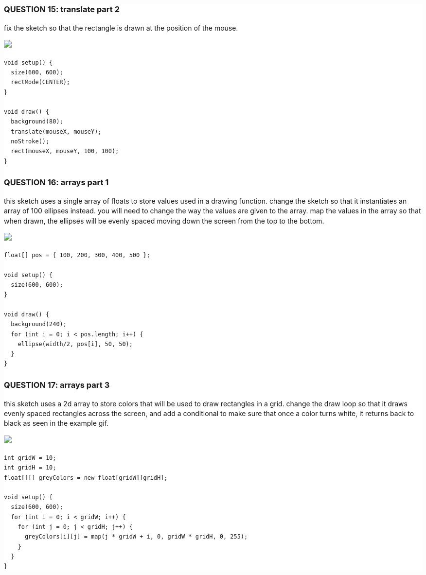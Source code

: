### QUESTION 15: translate part 2

fix the sketch so that the rectangle is drawn at the position of the mouse. 

![](https://raw.githubusercontent.com/whoisbma/whoisbma.github.io/master/Code1/img/translate2.gif "") 

```
void setup() {
  size(600, 600);
  rectMode(CENTER);
}

void draw() {
  background(80);
  translate(mouseX, mouseY);
  noStroke();
  rect(mouseX, mouseY, 100, 100);
}
```

### QUESTION 16: arrays part 1

this sketch uses a single array of floats to store values used in a drawing function. change the sketch so that it instantiates an array of 100 ellipses instead. you will need to change the way the values are given to the array. map the values in the array so that when drawn, the ellipses will be evenly spaced moving down the screen from the top to the bottom.

![](https://raw.githubusercontent.com/whoisbma/whoisbma.github.io/master/Code1/img/arrays1.png "") 

```
float[] pos = { 100, 200, 300, 400, 500 };

void setup() {
  size(600, 600);
}

void draw() {
  background(240);
  for (int i = 0; i < pos.length; i++) {
    ellipse(width/2, pos[i], 50, 50);
  }
}
```

### QUESTION 17: arrays part 3

this sketch uses a 2d array to store colors that will be used to draw rectangles in a grid. change the draw loop so that it draws evenly spaced rectangles across the screen, and add a conditional to make sure that once a color turns white, it returns back to black as seen in the example gif. 

![](https://raw.githubusercontent.com/whoisbma/whoisbma.github.io/master/Code1/img/arrays3.gif "") 

```
int gridW = 10;
int gridH = 10;
float[][] greyColors = new float[gridW][gridH];

void setup() {
  size(600, 600);
  for (int i = 0; i < gridW; i++) {
    for (int j = 0; j < gridH; j++) {
      greyColors[i][j] = map(j * gridW + i, 0, gridW * gridH, 0, 255);
    }
  }
}

```